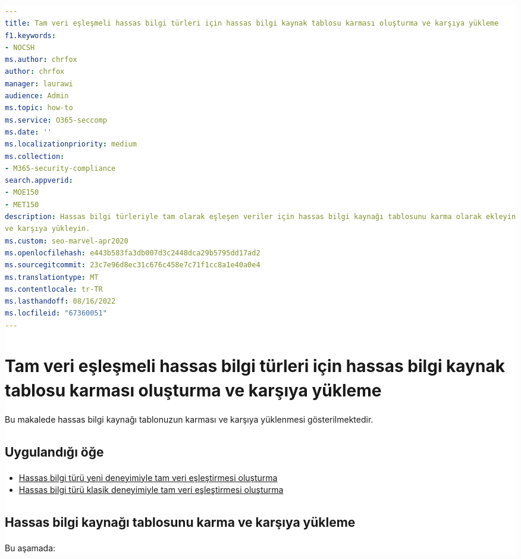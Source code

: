 ```yaml
---
title: Tam veri eşleşmeli hassas bilgi türleri için hassas bilgi kaynak tablosu karması oluşturma ve karşıya yükleme
f1.keywords:
- NOCSH
ms.author: chrfox
author: chrfox
manager: laurawi
audience: Admin
ms.topic: how-to
ms.service: O365-seccomp
ms.date: ''
ms.localizationpriority: medium
ms.collection:
- M365-security-compliance
search.appverid:
- MOE150
- MET150
description: Hassas bilgi türleriyle tam olarak eşleşen veriler için hassas bilgi kaynağı tablosunu karma olarak ekleyin ve karşıya yükleyin.
ms.custom: seo-marvel-apr2020
ms.openlocfilehash: e443b583fa3db007d3c2448dca29b5795dd17ad2
ms.sourcegitcommit: 23c7e96d8ec31c676c458e7c71f1cc8a1e40a0e4
ms.translationtype: MT
ms.contentlocale: tr-TR
ms.lasthandoff: 08/16/2022
ms.locfileid: "67360051"
---
```

# <a name="hash-and-upload-the-sensitive-information-source-table-for-exact-data-match-sensitive-information-types"></a>Tam veri eşleşmeli hassas bilgi türleri için hassas bilgi kaynak tablosu karması oluşturma ve karşıya yükleme

Bu makalede hassas bilgi kaynağı tablonuzun karması ve karşıya yüklenmesi gösterilmektedir.

## <a name="applies-to"></a>Uygulandığı öğe

- [Hassas bilgi türü yeni deneyimiyle tam veri eşleştirmesi oluşturma](sit-create-edm-sit-unified-ux-workflow.md)
- [Hassas bilgi türü klasik deneyimiyle tam veri eşleştirmesi oluşturma](sit-create-edm-sit-classic-ux-workflow.md)

## <a name="hash-and-upload-the-sensitive-information-source-table"></a>Hassas bilgi kaynağı tablosunu karma ve karşıya yükleme

Bu aşamada:
